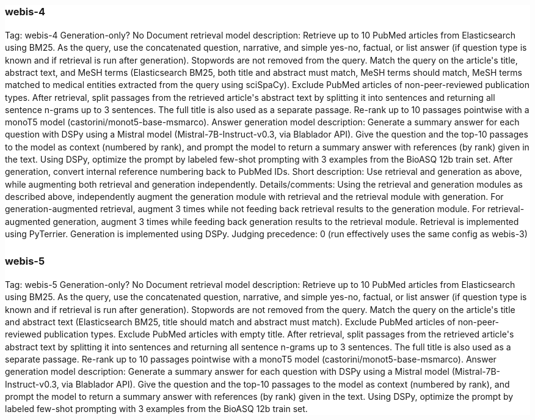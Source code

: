 ### webis-4

Tag: webis-4
Generation-only? No
Document retrieval model description:
    Retrieve up to 10 PubMed articles from Elasticsearch using BM25.
    As the query, use the concatenated question, narrative, and simple yes-no, factual, or list answer (if question type is known and if retrieval is run after generation).
    Stopwords are not removed from the query.
    Match the query on the article's title, abstract text, and MeSH terms (Elasticsearch BM25, both title and abstract must match, MeSH terms should match, MeSH terms matched to medical entities extracted from the query using sciSpaCy).
    Exclude PubMed articles of non-peer-reviewed publication types.
    After retrieval, split passages from the retrieved article's abstract text by splitting it into sentences and returning all sentence n-grams up to 3 sentences. The full title is also used as a separate passage.
    Re-rank up to 10 passages pointwise with a monoT5 model (castorini/monot5-base-msmarco).
Answer generation model description:
    Generate a summary answer for each question with DSPy using a Mistral model (Mistral-7B-Instruct-v0.3, via Blablador API).
    Give the question and the top-10 passages to the model as context (numbered by rank), and prompt the model to return a summary answer with references (by rank) given in the text.
    Using DSPy, optimize the prompt by labeled few-shot prompting with 3 examples from the BioASQ 12b train set.
    After generation, convert internal reference numbering back to PubMed IDs.
Short description:
    Use retrieval and generation as above, while augmenting both retrieval and generation independently.
Details/comments:
    Using the retrieval and generation modules as described above, independently augment the generation module with retrieval and the retrieval module with generation.
    For generation-augmented retrieval, augment 3 times while not feeding back retrieval results to the generation module.
    For retrieval-augmented generation, augment 3 times while feeding back generation results to the retrieval module.
    Retrieval is implemented using PyTerrier.
    Generation is implemented using DSPy.
Judging precedence: 0 (run effectively uses the same config as webis-3)

### webis-5

Tag: webis-5
Generation-only? No
Document retrieval model description:
    Retrieve up to 10 PubMed articles from Elasticsearch using BM25.
    As the query, use the concatenated question, narrative, and simple yes-no, factual, or list answer (if question type is known and if retrieval is run after generation).
    Stopwords are not removed from the query.
    Match the query on the article's title and abstract text (Elasticsearch BM25, title should match and abstract must match).
    Exclude PubMed articles of non-peer-reviewed publication types.
    Exclude PubMed articles with empty title.
    After retrieval, split passages from the retrieved article's abstract text by splitting it into sentences and returning all sentence n-grams up to 3 sentences. The full title is also used as a separate passage.
    Re-rank up to 10 passages pointwise with a monoT5 model (castorini/monot5-base-msmarco).
Answer generation model description:
    Generate a summary answer for each question with DSPy using a Mistral model (Mistral-7B-Instruct-v0.3, via Blablador API).
    Give the question and the top-10 passages to the model as context (numbered by rank), and prompt the model to return a summary answer with references (by rank) given in the text.
    Using DSPy, optimize the prompt by labeled few-shot prompting with 3 examples from the BioASQ 12b train set.